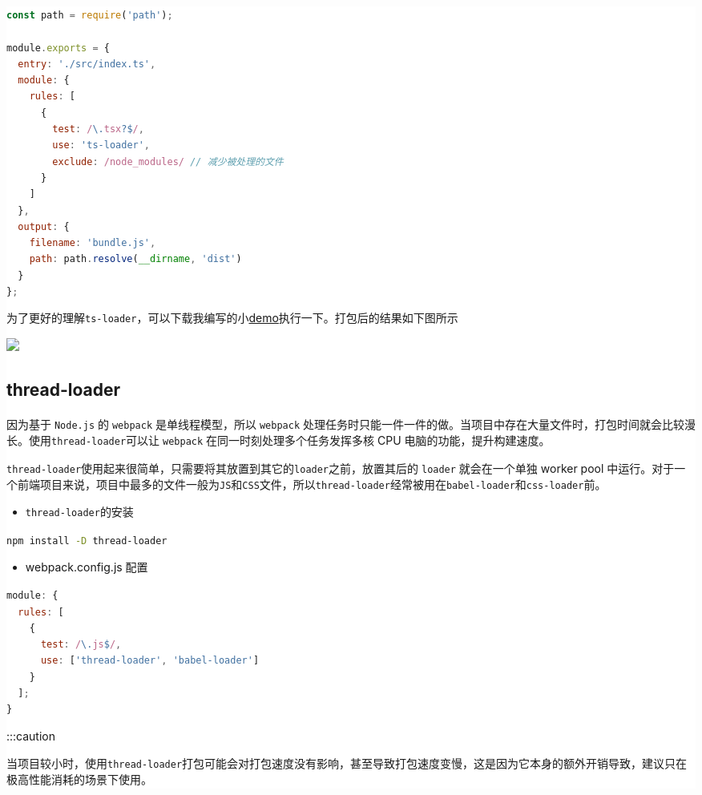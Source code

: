 ```js {7-11} title="webpak.config.js"
const path = require('path');

module.exports = {
  entry: './src/index.ts',
  module: {
    rules: [
      {
        test: /\.tsx?$/,
        use: 'ts-loader',
        exclude: /node_modules/ // 减少被处理的文件
      }
    ]
  },
  output: {
    filename: 'bundle.js',
    path: path.resolve(__dirname, 'dist')
  }
};
```

为了更好的理解`ts-loader`，可以下载我编写的小[demo](https://github.com/tmf-map/webpack-demo/tree/master/loaders/ts-loader)执行一下。打包后的结果如下图所示

<Img width="600" src="https://cosmos-x.oss-cn-hangzhou.aliyuncs.com/20200416143400.png" />

## thread-loader

因为基于 `Node.js` 的 `webpack` 是单线程模型，所以 `webpack` 处理任务时只能一件一件的做。当项目中存在大量文件时，打包时间就会比较漫长。使用`thread-loader`可以让 `webpack` 在同一时刻处理多个任务发挥多核 CPU 电脑的功能，提升构建速度。

`thread-loader`使用起来很简单，只需要将其放置到其它的`loader`之前，放置其后的 `loader` 就会在一个单独 worker pool 中运行。对于一个前端项目来说，项目中最多的文件一般为`JS`和`CSS`文件，所以`thread-loader`经常被用在`babel-loader`和`css-loader`前。

- `thread-loader`的安装

```bash npm2yarn
npm install -D thread-loader
```

- webpack.config.js 配置

```js title="webpack.config.js"
module: {
  rules: [
    {
      test: /\.js$/,
      use: ['thread-loader', 'babel-loader']
    }
  ];
}
```

:::caution

当项目较小时，使用`thread-loader`打包可能会对打包速度没有影响，甚至导致打包速度变慢，这是因为它本身的额外开销导致，建议只在极高性能消耗的场景下使用。
